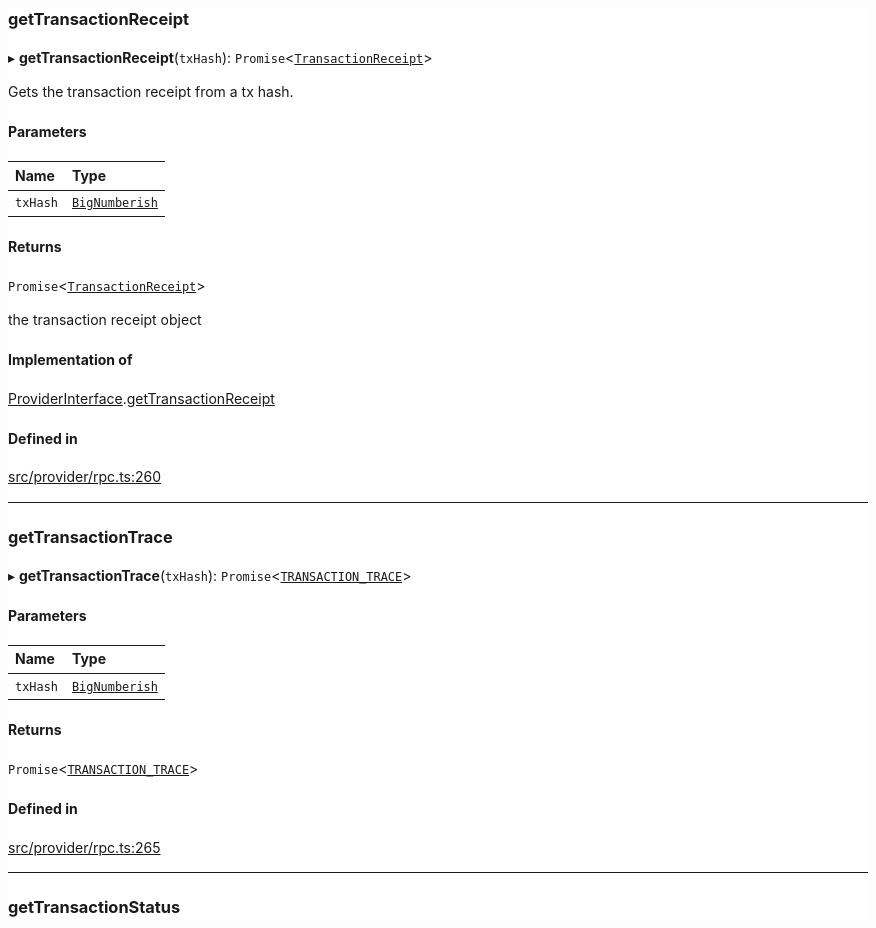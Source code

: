 ### getTransactionReceipt

▸ **getTransactionReceipt**(`txHash`): `Promise`\<[`TransactionReceipt`](../namespaces/types.RPC.md#transactionreceipt)\>

Gets the transaction receipt from a tx hash.

#### Parameters

| Name     | Type                                                  |
| :------- | :---------------------------------------------------- |
| `txHash` | [`BigNumberish`](../namespaces/types.md#bignumberish) |

#### Returns

`Promise`\<[`TransactionReceipt`](../namespaces/types.RPC.md#transactionreceipt)\>

the transaction receipt object

#### Implementation of

[ProviderInterface](ProviderInterface.md).[getTransactionReceipt](ProviderInterface.md#gettransactionreceipt)

#### Defined in

[src/provider/rpc.ts:260](https://github.com/starknet-io/starknet.js/blob/v5.24.3/src/provider/rpc.ts#L260)

---

### getTransactionTrace

▸ **getTransactionTrace**(`txHash`): `Promise`\<[`TRANSACTION_TRACE`](../namespaces/types.RPC.SPEC.md#transaction_trace)\>

#### Parameters

| Name     | Type                                                  |
| :------- | :---------------------------------------------------- |
| `txHash` | [`BigNumberish`](../namespaces/types.md#bignumberish) |

#### Returns

`Promise`\<[`TRANSACTION_TRACE`](../namespaces/types.RPC.SPEC.md#transaction_trace)\>

#### Defined in

[src/provider/rpc.ts:265](https://github.com/starknet-io/starknet.js/blob/v5.24.3/src/provider/rpc.ts#L265)

---

### getTransactionStatus
